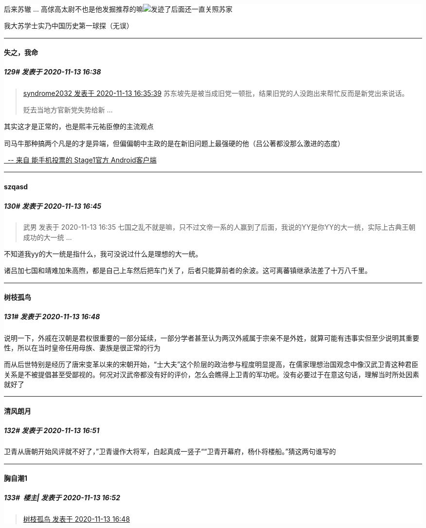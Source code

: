 
后来苏辙 ...</blockquote>
高俅高太尉不也是他发掘推荐的嘛<img src="https://static.saraba1st.com/image/smiley/face2017/067.png" referrerpolicy="no-referrer">发迹了后面还一直关照苏家

我大苏学士实乃中国历史第一球探（无误）


-----

####  失之，我命  
##### 129#       发表于 2020-11-13 16:38


<blockquote><a href="httphttps://bbs.saraba1st.com/2b/forum.php?mod=redirect&amp;goto=findpost&amp;pid=49382803&amp;ptid=1971974" target="_blank">syndrome2032 发表于 2020-11-13 16:35:39</a>
苏东坡先是被当成旧党一顿批，结果旧党的人没跑出来帮忙反而是新党出来说话。

贬去当地方官新党失势给新 ...</blockquote>其实这才是正常的，也是熙丰元祐臣僚的主流观点

司马牛那种搞两个凡是的才是异端，但偏偏朝中主政的是在新旧问题上最强硬的他（吕公著都没那么激进的态度）

[  -- 来自 能手机投票的 Stage1官方 Android客户端](https://www.coolapk.com/apk/140634)


-----

####  szqasd  
##### 130#       发表于 2020-11-13 16:45


<blockquote>武男 发表于 2020-11-13 16:35
七国之乱不就是嘛，只不过文帝一系的人赢到了后面，我说的YY是你YY的大一统，实际上古典王朝成功的大一统 ...</blockquote>
不知道我yy的大一统是指什么，我可没说过什么是理想的大一统。

诸吕加七国和靖难加朱高煦，都是自己上车然后把车门关了，后者只能算前者的余波。这可离蕃镇继承法差了十万八千里。


-----

####  树枝孤鸟  
##### 131#       发表于 2020-11-13 16:48


说明一下，外戚在汉朝是君权很重要的一部分延续，一部分学者甚至认为两汉外戚属于宗亲不是外姓，就算可能有违事实但至少说明其重要性，所以在当时皇帝任用母族、妻族是很正常的行为

而从后世特别是经历了唐宋变革以来的宋朝开始，“士大夫”这个阶层的政治参与程度明显提高，在儒家理想治国观念中像汉武卫青这种君臣关系是不被提倡甚至受鄙视的。何况对汉武帝都没有好的评价，怎么会瞧得上卫青的军功呢。没有必要过于在意这句话，理解当时所处因素就好了


-----

####  清风朗月  
##### 132#       发表于 2020-11-13 16:51


卫青从唐朝开始风评就不好了，”卫青谩作大将军，白起真成一竖子““卫青开幕府，杨仆将楼船。”猜这两句谁写的


-----

####  胸自潮1  
##### 133#         楼主| 发表于 2020-11-13 16:52


<blockquote><a href="httphttps://bbs.saraba1st.com/2b/forum.php?mod=redirect&amp;goto=findpost&amp;pid=49382944&amp;ptid=1971974" target="_blank">树枝孤鸟 发表于 2020-11-13 16:48</a>

